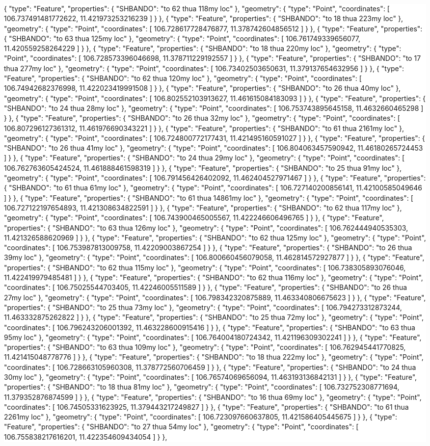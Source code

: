 { "type": "Feature", "properties": { "SHBANDO": "to 62 thua 118my loc" }, "geometry": { "type": "Point", "coordinates": [ 106.737491481772622, 11.421973253216239 ] } },
{ "type": "Feature", "properties": { "SHBANDO": "to 18 thua 223my loc" }, "geometry": { "type": "Point", "coordinates": [ 106.728617728476877, 11.378742604856512 ] } },
{ "type": "Feature", "properties": { "SHBANDO": "to 63 thua 125my loc" }, "geometry": { "type": "Point", "coordinates": [ 106.761749339656077, 11.420559258264229 ] } },
{ "type": "Feature", "properties": { "SHBANDO": "to 18 thua 220my loc" }, "geometry": { "type": "Point", "coordinates": [ 106.728573396046698, 11.378711229192557 ] } },
{ "type": "Feature", "properties": { "SHBANDO": "to 17 thua 277my loc" }, "geometry": { "type": "Point", "coordinates": [ 106.73402503650631, 11.379137654632956 ] } },
{ "type": "Feature", "properties": { "SHBANDO": "to 62 thua 120my loc" }, "geometry": { "type": "Point", "coordinates": [ 106.74942682376998, 11.422023419991508 ] } },
{ "type": "Feature", "properties": { "SHBANDO": "to 26 thua 40my loc" }, "geometry": { "type": "Point", "coordinates": [ 106.802552103913627, 11.461615084183093 ] } },
{ "type": "Feature", "properties": { "SHBANDO": "to 24 thua 28my loc" }, "geometry": { "type": "Point", "coordinates": [ 106.753743895645158, 11.4632660465298 ] } },
{ "type": "Feature", "properties": { "SHBANDO": "to 26 thua 32my loc" }, "geometry": { "type": "Point", "coordinates": [ 106.807296127361312, 11.461976690343221 ] } },
{ "type": "Feature", "properties": { "SHBANDO": "to 61 thua 2161my loc" }, "geometry": { "type": "Point", "coordinates": [ 106.724800772177431, 11.421495160591027 ] } },
{ "type": "Feature", "properties": { "SHBANDO": "to 26 thua 41my loc" }, "geometry": { "type": "Point", "coordinates": [ 106.804063457590942, 11.46180265724453 ] } },
{ "type": "Feature", "properties": { "SHBANDO": "to 24 thua 29my loc" }, "geometry": { "type": "Point", "coordinates": [ 106.762763605424524, 11.461888461598319 ] } },
{ "type": "Feature", "properties": { "SHBANDO": "to 25 thua 91my loc" }, "geometry": { "type": "Point", "coordinates": [ 106.791456426402092, 11.462404527971467 ] } },
{ "type": "Feature", "properties": { "SHBANDO": "to 61 thua 61my loc" }, "geometry": { "type": "Point", "coordinates": [ 106.727140200856141, 11.42100585049646 ] } },
{ "type": "Feature", "properties": { "SHBANDO": "to 61 thua 14861my loc" }, "geometry": { "type": "Point", "coordinates": [ 106.727122197654893, 11.421308634822591 ] } },
{ "type": "Feature", "properties": { "SHBANDO": "to 62 thua 117my loc" }, "geometry": { "type": "Point", "coordinates": [ 106.743900465005567, 11.422246606496765 ] } },
{ "type": "Feature", "properties": { "SHBANDO": "to 63 thua 126my loc" }, "geometry": { "type": "Point", "coordinates": [ 106.762444940535303, 11.421326588620969 ] } },
{ "type": "Feature", "properties": { "SHBANDO": "to 62 thua 125my loc" }, "geometry": { "type": "Point", "coordinates": [ 106.753987813009758, 11.42209003867254 ] } },
{ "type": "Feature", "properties": { "SHBANDO": "to 26 thua 39my loc" }, "geometry": { "type": "Point", "coordinates": [ 106.800660456079058, 11.462814572927877 ] } },
{ "type": "Feature", "properties": { "SHBANDO": "to 62 thua 115my loc" }, "geometry": { "type": "Point", "coordinates": [ 106.738305893076046, 11.422419979485481 ] } },
{ "type": "Feature", "properties": { "SHBANDO": "to 62 thua 116my loc" }, "geometry": { "type": "Point", "coordinates": [ 106.75025544703405, 11.42246005511589 ] } },
{ "type": "Feature", "properties": { "SHBANDO": "to 26 thua 27my loc" }, "geometry": { "type": "Point", "coordinates": [ 106.798342320875889, 11.463340806675623 ] } },
{ "type": "Feature", "properties": { "SHBANDO": "to 25 thua 73my loc" }, "geometry": { "type": "Point", "coordinates": [ 106.794273312873244, 11.463332875262822 ] } },
{ "type": "Feature", "properties": { "SHBANDO": "to 25 thua 72my loc" }, "geometry": { "type": "Point", "coordinates": [ 106.796243206001392, 11.463228600915416 ] } },
{ "type": "Feature", "properties": { "SHBANDO": "to 63 thua 95my loc" }, "geometry": { "type": "Point", "coordinates": [ 106.764004180724342, 11.421196309302241 ] } },
{ "type": "Feature", "properties": { "SHBANDO": "to 63 thua 109my loc" }, "geometry": { "type": "Point", "coordinates": [ 106.762945441770825, 11.421415048778776 ] } },
{ "type": "Feature", "properties": { "SHBANDO": "to 18 thua 222my loc" }, "geometry": { "type": "Point", "coordinates": [ 106.728663105960308, 11.378772560706459 ] } },
{ "type": "Feature", "properties": { "SHBANDO": "to 24 thua 30my loc" }, "geometry": { "type": "Point", "coordinates": [ 106.76574069656094, 11.463193136842131 ] } },
{ "type": "Feature", "properties": { "SHBANDO": "to 18 thua 81my loc" }, "geometry": { "type": "Point", "coordinates": [ 106.732752308771694, 11.379352876874599 ] } },
{ "type": "Feature", "properties": { "SHBANDO": "to 16 thua 69my loc" }, "geometry": { "type": "Point", "coordinates": [ 106.74505331623925, 11.379443217249827 ] } },
{ "type": "Feature", "properties": { "SHBANDO": "to 61 thua 2261my loc" }, "geometry": { "type": "Point", "coordinates": [ 106.723097660637805, 11.421586405445675 ] } },
{ "type": "Feature", "properties": { "SHBANDO": "to 27 thua 54my loc" }, "geometry": { "type": "Point", "coordinates": [ 106.755838217616201, 11.422354609434054 ] } },